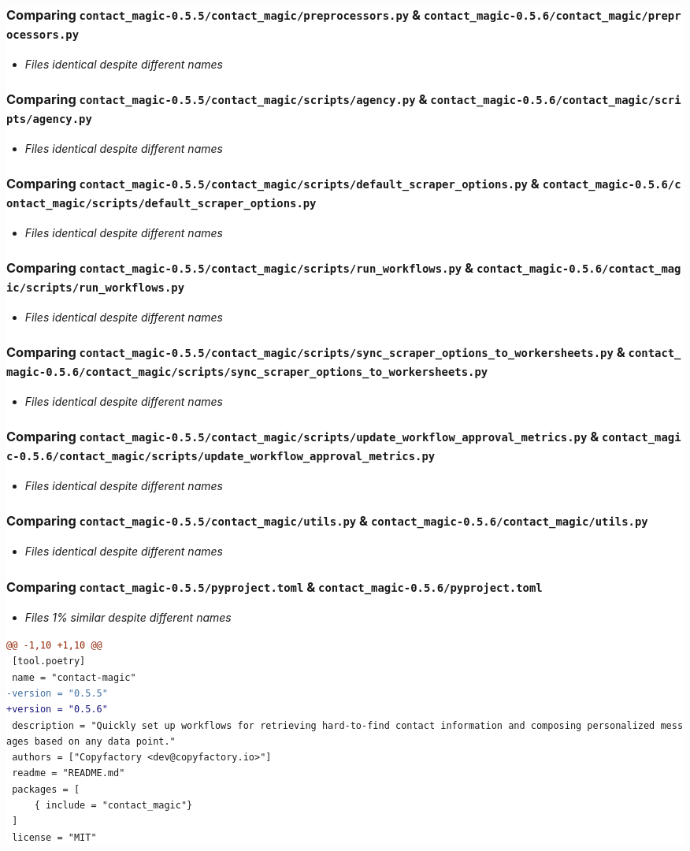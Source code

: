 ### Comparing `contact_magic-0.5.5/contact_magic/preprocessors.py` & `contact_magic-0.5.6/contact_magic/preprocessors.py`

 * *Files identical despite different names*

### Comparing `contact_magic-0.5.5/contact_magic/scripts/agency.py` & `contact_magic-0.5.6/contact_magic/scripts/agency.py`

 * *Files identical despite different names*

### Comparing `contact_magic-0.5.5/contact_magic/scripts/default_scraper_options.py` & `contact_magic-0.5.6/contact_magic/scripts/default_scraper_options.py`

 * *Files identical despite different names*

### Comparing `contact_magic-0.5.5/contact_magic/scripts/run_workflows.py` & `contact_magic-0.5.6/contact_magic/scripts/run_workflows.py`

 * *Files identical despite different names*

### Comparing `contact_magic-0.5.5/contact_magic/scripts/sync_scraper_options_to_workersheets.py` & `contact_magic-0.5.6/contact_magic/scripts/sync_scraper_options_to_workersheets.py`

 * *Files identical despite different names*

### Comparing `contact_magic-0.5.5/contact_magic/scripts/update_workflow_approval_metrics.py` & `contact_magic-0.5.6/contact_magic/scripts/update_workflow_approval_metrics.py`

 * *Files identical despite different names*

### Comparing `contact_magic-0.5.5/contact_magic/utils.py` & `contact_magic-0.5.6/contact_magic/utils.py`

 * *Files identical despite different names*

### Comparing `contact_magic-0.5.5/pyproject.toml` & `contact_magic-0.5.6/pyproject.toml`

 * *Files 1% similar despite different names*

```diff
@@ -1,10 +1,10 @@
 [tool.poetry]
 name = "contact-magic"
-version = "0.5.5"
+version = "0.5.6"
 description = "Quickly set up workflows for retrieving hard-to-find contact information and composing personalized messages based on any data point."
 authors = ["Copyfactory <dev@copyfactory.io>"]
 readme = "README.md"
 packages = [
     { include = "contact_magic"}
 ]
 license = "MIT"
```
